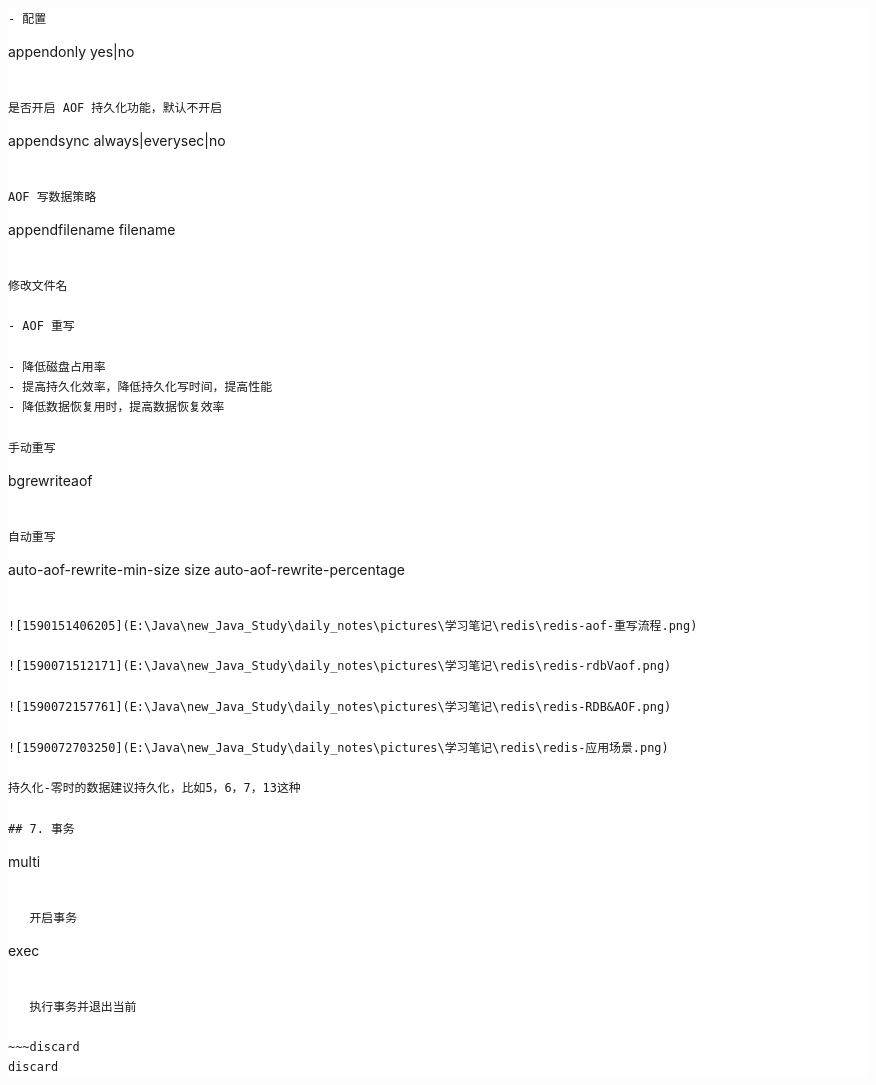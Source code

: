   ~~~
- 配置

  ~~~
  appendonly yes|no
  ~~~

  是否开启 AOF 持久化功能，默认不开启

  ~~~
  appendsync always|everysec|no
  ~~~

  AOF 写数据策略

  ~~~
  appendfilename filename
  ~~~

  修改文件名

- AOF 重写

  - 降低磁盘占用率
  - 提高持久化效率，降低持久化写时间，提高性能
  - 降低数据恢复用时，提高数据恢复效率

  手动重写

  ~~~
  bgrewriteaof
  ~~~

  自动重写

  ~~~
  auto-aof-rewrite-min-size size
  auto-aof-rewrite-percentage
  ~~~

![1590151406205](E:\Java\new_Java_Study\daily_notes\pictures\学习笔记\redis\redis-aof-重写流程.png)

![1590071512171](E:\Java\new_Java_Study\daily_notes\pictures\学习笔记\redis\redis-rdbVaof.png)

![1590072157761](E:\Java\new_Java_Study\daily_notes\pictures\学习笔记\redis\redis-RDB&AOF.png)

![1590072703250](E:\Java\new_Java_Study\daily_notes\pictures\学习笔记\redis\redis-应用场景.png)

持久化-零时的数据建议持久化，比如5，6，7，13这种

## 7. 事务

~~~
multi
~~~

​	开启事务

~~~
exec
~~~

​	执行事务并退出当前

~~~discard
discard
~~~
